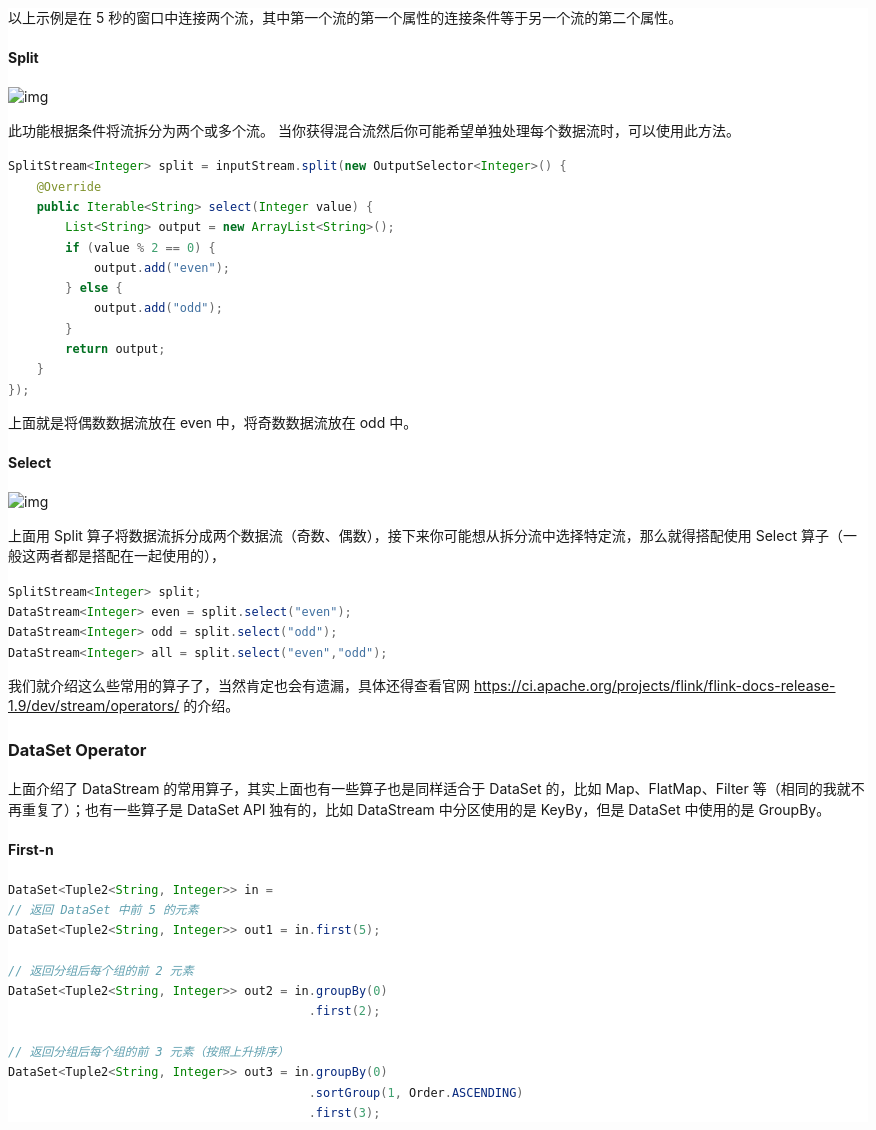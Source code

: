 以上示例是在 5 秒的窗口中连接两个流，其中第一个流的第一个属性的连接条件等于另一个流的第二个属性。

#### Split

![img](http://zhisheng-blog.oss-cn-hangzhou.aliyuncs.com/img/2019-06-30-062027.jpg)

此功能根据条件将流拆分为两个或多个流。 当你获得混合流然后你可能希望单独处理每个数据流时，可以使用此方法。

```java
SplitStream<Integer> split = inputStream.split(new OutputSelector<Integer>() {
    @Override
    public Iterable<String> select(Integer value) {
        List<String> output = new ArrayList<String>(); 
        if (value % 2 == 0) {
            output.add("even");
        } else {
            output.add("odd");
        }
        return output;
    }
});
```

上面就是将偶数数据流放在 even 中，将奇数数据流放在 odd 中。

#### Select

![img](http://zhisheng-blog.oss-cn-hangzhou.aliyuncs.com/img/2019-06-30-062535.jpg)

上面用 Split 算子将数据流拆分成两个数据流（奇数、偶数），接下来你可能想从拆分流中选择特定流，那么就得搭配使用 Select 算子（一般这两者都是搭配在一起使用的），

```java
SplitStream<Integer> split;
DataStream<Integer> even = split.select("even"); 
DataStream<Integer> odd = split.select("odd"); 
DataStream<Integer> all = split.select("even","odd");
```

我们就介绍这么些常用的算子了，当然肯定也会有遗漏，具体还得查看官网 https://ci.apache.org/projects/flink/flink-docs-release-1.9/dev/stream/operators/ 的介绍。

### DataSet Operator

上面介绍了 DataStream 的常用算子，其实上面也有一些算子也是同样适合于 DataSet 的，比如 Map、FlatMap、Filter 等（相同的我就不再重复了）；也有一些算子是 DataSet API 独有的，比如 DataStream 中分区使用的是 KeyBy，但是 DataSet 中使用的是 GroupBy。

#### First-n

```java
DataSet<Tuple2<String, Integer>> in = 
// 返回 DataSet 中前 5 的元素
DataSet<Tuple2<String, Integer>> out1 = in.first(5);

// 返回分组后每个组的前 2 元素
DataSet<Tuple2<String, Integer>> out2 = in.groupBy(0)
                                          .first(2);

// 返回分组后每个组的前 3 元素（按照上升排序）
DataSet<Tuple2<String, Integer>> out3 = in.groupBy(0)
                                          .sortGroup(1, Order.ASCENDING)
                                          .first(3);
```
